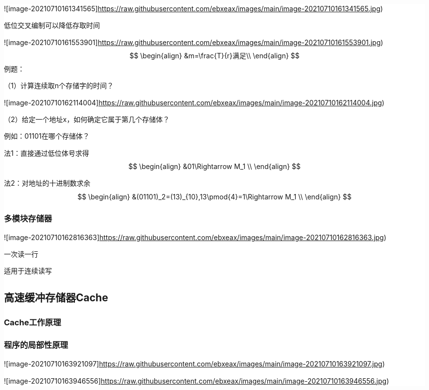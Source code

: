 ![image-20210710161341565]https://raw.githubusercontent.com/ebxeax/images/main/image-20210710161341565.jpg)

低位交叉编制可以降低存取时间

![image-20210710161553901]https://raw.githubusercontent.com/ebxeax/images/main/image-20210710161553901.jpg)
$$
\begin{align}
&m=\frac{T}{r}满足\\
\end{align}
$$
例题：

（1）计算连续取n个存储字的时间？

![image-20210710162114004]https://raw.githubusercontent.com/ebxeax/images/main/image-20210710162114004.jpg)

（2）给定一个地址x，如何确定它属于第几个存储体？

例如：01101在哪个存储体？

法1：直接通过低位体号求得
$$
\begin{align}
&01\Rightarrow M_1 \\
\end{align}
$$


法2：对地址的十进制数求余
$$
\begin{align}
&(01101)_2=(13)_{10},13\pmod{4}=1\Rightarrow M_1 \\
\end{align}
$$

### 多模块存储器

![image-20210710162816363]https://raw.githubusercontent.com/ebxeax/images/main/image-20210710162816363.jpg)

一次读一行

适用于连续读写

## 高速缓冲存储器Cache

### Cache工作原理

### 程序的局部性原理

![image-20210710163921097]https://raw.githubusercontent.com/ebxeax/images/main/image-20210710163921097.jpg)

![image-20210710163946556]https://raw.githubusercontent.com/ebxeax/images/main/image-20210710163946556.jpg)
